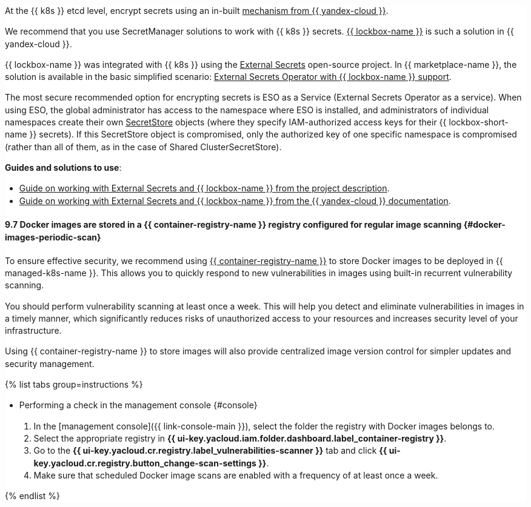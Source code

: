 At the {{ k8s }} etcd level, encrypt secrets using an in-built [mechanism from {{ yandex-cloud }}](../../../managed-kubernetes/concepts/encryption.md).

We recommend that you use SecretManager solutions to work with {{ k8s }} secrets. [{{ lockbox-name }}](../../../lockbox/index.yaml) is such a solution in {{ yandex-cloud }}.

 {{ lockbox-name }} was integrated with {{ k8s }} using the [External Secrets](https://external-secrets.io/latest/) open-source project. In {{ marketplace-name }}, the solution is available in the basic simplified scenario: [External Secrets Operator with {{ lockbox-name }} support](/marketplace/products/yc/external-secrets).

The most secure recommended option for encrypting secrets is ESO as a Service (External Secrets Operator as a service). When using ESO, the global administrator has access to the namespace where ESO is installed, and administrators of individual namespaces create their own [SecretStore](https://external-secrets.io/latest/api/secretstore/) objects (where they specify IAM-authorized access keys for their {{ lockbox-short-name }} secrets). If this SecretStore object is compromised, only the authorized key of one specific namespace is compromised (rather than all of them, as in the case of Shared ClusterSecretStore).

**Guides and solutions to use**:

* [Guide on working with External Secrets and {{ lockbox-name }} from the project description](https://external-secrets.io/latest/provider/yandex-lockbox/).
* [Guide on working with External Secrets and {{ lockbox-name }} from the {{ yandex-cloud }} documentation](https://yandex.cloud/ru/docs/lockbox/tutorials/kubernetes-lockbox-secrets).

#### 9.7 Docker images are stored in a {{ container-registry-name }} registry configured for regular image scanning {#docker-images-periodic-scan}

To ensure effective security, we recommend using [{{ container-registry-name }}](../../../container-registry/index.yaml) to store Docker images to be deployed in {{ managed-k8s-name }}. This allows you to quickly respond to new vulnerabilities in images using built-in recurrent vulnerability scanning.

You should perform vulnerability scanning at least once a week. This will help you detect and eliminate vulnerabilities in images in a timely manner, which significantly reduces risks of unauthorized access to your resources and increases security level of your infrastructure.

Using {{ container-registry-name }} to store images will also provide centralized image version control for simpler updates and security management.

{% list tabs group=instructions %}

- Performing a check in the management console {#console}

  1. In the [management console]({{ link-console-main }}), select the folder the registry with Docker images belongs to.
  1. Select the appropriate registry in **{{ ui-key.yacloud.iam.folder.dashboard.label_container-registry }}**.
  1. Go to the **{{ ui-key.yacloud.cr.registry.label_vulnerabilities-scanner }}** tab and click **{{ ui-key.yacloud.cr.registry.button_change-scan-settings }}**.
  1. Make sure that scheduled Docker image scans are enabled with a frequency of at least once a week.

{% endlist %}
